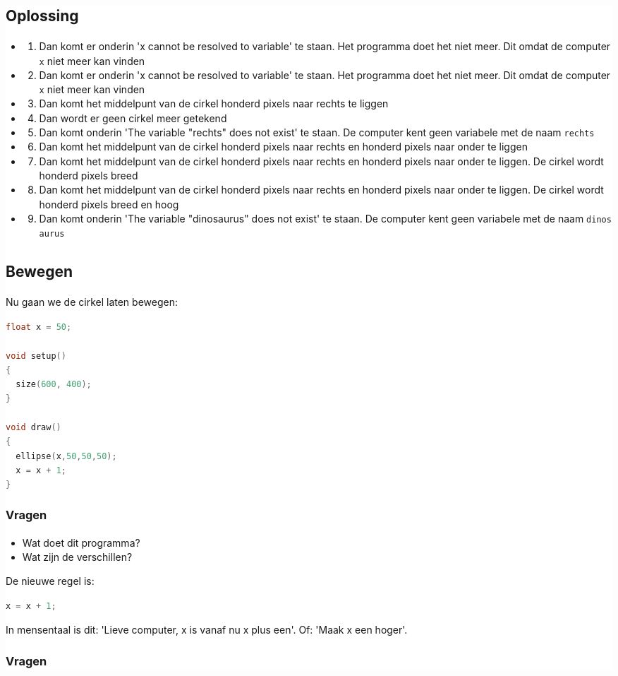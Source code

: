 ## Oplossing

 * 1. Dan komt er onderin 'x cannot be resolved to variable' te staan. Het programma
   doet het niet meer. Dit omdat de computer `x` niet meer kan vinden 
 * 2. Dan komt er onderin 'x cannot be resolved to variable' te staan. Het programma
   doet het niet meer. Dit omdat de computer `x` niet meer kan vinden
 * 3. Dan komt het middelpunt van de cirkel honderd pixels naar rechts te liggen
 * 4. Dan wordt er geen cirkel meer getekend
 * 5. Dan komt onderin 'The variable "rechts" does not exist' te staan. De computer
   kent geen variabele met de naam `rechts`
 * 6. Dan komt het middelpunt van de cirkel honderd pixels naar rechts en honderd
   pixels naar onder te liggen
 * 7. Dan komt het middelpunt van de cirkel honderd pixels naar rechts en honderd
   pixels naar onder te liggen. De cirkel wordt honderd pixels breed
 * 8. Dan komt het middelpunt van de cirkel honderd pixels naar rechts en honderd
   pixels naar onder te liggen. De cirkel wordt honderd pixels breed en hoog
 * 9. Dan komt onderin 'The variable "dinosaurus" does not exist' te staan. De computer
   kent geen variabele met de naam `dinosaurus`

## Bewegen

Nu gaan we de cirkel laten bewegen:

```c++
float x = 50;

void setup()
{
  size(600, 400);
}

void draw()
{
  ellipse(x,50,50,50);
  x = x + 1;
}
```

### Vragen 

 * Wat doet dit programma?
 * Wat zijn de verschillen?

De nieuwe regel is:

```c++
x = x + 1;
```

In mensentaal is dit: 'Lieve computer, x is vanaf nu x plus een'. Of: 'Maak x een hoger'.

### Vragen
